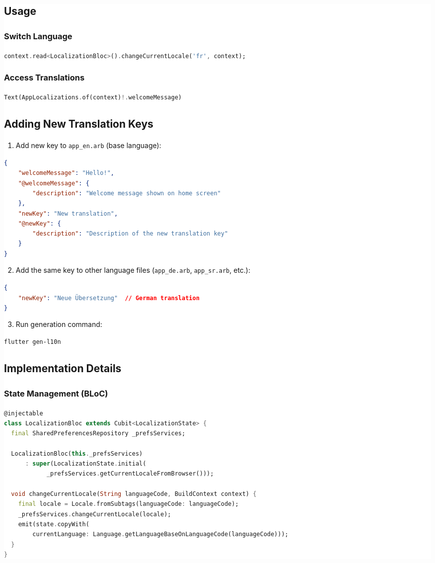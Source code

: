 ## Usage

### Switch Language
```dart
context.read<LocalizationBloc>().changeCurrentLocale('fr', context);
```

### Access Translations
```dart
Text(AppLocalizations.of(context)!.welcomeMessage)
```

## Adding New Translation Keys

1. Add new key to `app_en.arb` (base language):
```json
{
    "welcomeMessage": "Hello!",
    "@welcomeMessage": {
        "description": "Welcome message shown on home screen"
    },
    "newKey": "New translation",
    "@newKey": {
        "description": "Description of the new translation key"
    }
}
```

2. Add the same key to other language files (`app_de.arb`, `app_sr.arb`, etc.):
```json
{
    "newKey": "Neue Übersetzung"  // German translation
}
```

3. Run generation command:
```bash
flutter gen-l10n
```

## Implementation Details

### State Management (BLoC)
```dart
@injectable
class LocalizationBloc extends Cubit<LocalizationState> {
  final SharedPreferencesRepository _prefsServices;
  
  LocalizationBloc(this._prefsServices)
      : super(LocalizationState.initial(
            _prefsServices.getCurrentLocaleFromBrowser()));

  void changeCurrentLocale(String languageCode, BuildContext context) {
    final locale = Locale.fromSubtags(languageCode: languageCode);
    _prefsServices.changeCurrentLocale(locale);
    emit(state.copyWith(
        currentLanguage: Language.getLanguageBaseOnLanguageCode(languageCode)));
  }
}
```
